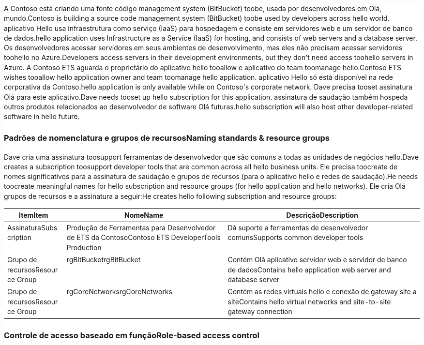 <span data-ttu-id="ea5cc-121">A Contoso está criando uma fonte código management system (BitBucket) toobe, usada por desenvolvedores em Olá, mundo.</span><span class="sxs-lookup"><span data-stu-id="ea5cc-121">Contoso is building a source code management system (BitBucket) toobe used by developers across hello world.</span></span>  <span data-ttu-id="ea5cc-122">aplicativo Hello usa infraestrutura como serviço (IaaS) para hospedagem e consiste em servidores web e um servidor de banco de dados.</span><span class="sxs-lookup"><span data-stu-id="ea5cc-122">hello application uses Infrastructure as a Service (IaaS) for hosting, and consists of web servers and a database server.</span></span> <span data-ttu-id="ea5cc-123">Os desenvolvedores acessar servidores em seus ambientes de desenvolvimento, mas eles não precisam acessar servidores toohello no Azure.</span><span class="sxs-lookup"><span data-stu-id="ea5cc-123">Developers access servers in their development environments, but they don't need access toohello servers in Azure.</span></span> <span data-ttu-id="ea5cc-124">A Contoso ETS aguarda o proprietário do aplicativo hello tooallow e aplicativo do team toomanage hello.</span><span class="sxs-lookup"><span data-stu-id="ea5cc-124">Contoso ETS wishes tooallow hello application owner and team toomanage hello application.</span></span> <span data-ttu-id="ea5cc-125">aplicativo Hello só está disponível na rede corporativa da Contoso.</span><span class="sxs-lookup"><span data-stu-id="ea5cc-125">hello application is only available while on Contoso's corporate network.</span></span> <span data-ttu-id="ea5cc-126">Dave precisa tooset assinatura Olá para este aplicativo.</span><span class="sxs-lookup"><span data-stu-id="ea5cc-126">Dave needs tooset up hello subscription for this application.</span></span> <span data-ttu-id="ea5cc-127">assinatura de saudação também hospeda outros produtos relacionados ao desenvolvedor de software Olá futuras.</span><span class="sxs-lookup"><span data-stu-id="ea5cc-127">hello subscription will also host other developer-related software in hello future.</span></span>  

### <a name="naming-standards--resource-groups"></a><span data-ttu-id="ea5cc-128">Padrões de nomenclatura e grupos de recursos</span><span class="sxs-lookup"><span data-stu-id="ea5cc-128">Naming standards & resource groups</span></span>
<span data-ttu-id="ea5cc-129">Dave cria uma assinatura toosupport ferramentas de desenvolvedor que são comuns a todas as unidades de negócios hello.</span><span class="sxs-lookup"><span data-stu-id="ea5cc-129">Dave creates a subscription toosupport developer tools that are common across all hello business units.</span></span> <span data-ttu-id="ea5cc-130">Ele precisa toocreate de nomes significativos para a assinatura de saudação e grupos de recursos (para o aplicativo hello e redes de saudação).</span><span class="sxs-lookup"><span data-stu-id="ea5cc-130">He needs toocreate meaningful names for hello subscription and resource groups (for hello application and hello networks).</span></span> <span data-ttu-id="ea5cc-131">Ele cria Olá grupos de recursos e a assinatura a seguir:</span><span class="sxs-lookup"><span data-stu-id="ea5cc-131">He creates hello following subscription and resource groups:</span></span>

| <span data-ttu-id="ea5cc-132">Item</span><span class="sxs-lookup"><span data-stu-id="ea5cc-132">Item</span></span> | <span data-ttu-id="ea5cc-133">Nome</span><span class="sxs-lookup"><span data-stu-id="ea5cc-133">Name</span></span> | <span data-ttu-id="ea5cc-134">Descrição</span><span class="sxs-lookup"><span data-stu-id="ea5cc-134">Description</span></span> |
| --- | --- | --- |
| <span data-ttu-id="ea5cc-135">Assinatura</span><span class="sxs-lookup"><span data-stu-id="ea5cc-135">Subscription</span></span> |<span data-ttu-id="ea5cc-136">Produção de Ferramentas para Desenvolvedor de ETS da Contoso</span><span class="sxs-lookup"><span data-stu-id="ea5cc-136">Contoso ETS DeveloperTools Production</span></span> |<span data-ttu-id="ea5cc-137">Dá suporte a ferramentas de desenvolvedor comuns</span><span class="sxs-lookup"><span data-stu-id="ea5cc-137">Supports common developer tools</span></span> |
| <span data-ttu-id="ea5cc-138">Grupo de recursos</span><span class="sxs-lookup"><span data-stu-id="ea5cc-138">Resource Group</span></span> |<span data-ttu-id="ea5cc-139">rgBitBucket</span><span class="sxs-lookup"><span data-stu-id="ea5cc-139">rgBitBucket</span></span> |<span data-ttu-id="ea5cc-140">Contém Olá aplicativo servidor web e servidor de banco de dados</span><span class="sxs-lookup"><span data-stu-id="ea5cc-140">Contains hello application web server and database server</span></span> |
| <span data-ttu-id="ea5cc-141">Grupo de recursos</span><span class="sxs-lookup"><span data-stu-id="ea5cc-141">Resource Group</span></span> |<span data-ttu-id="ea5cc-142">rgCoreNetworks</span><span class="sxs-lookup"><span data-stu-id="ea5cc-142">rgCoreNetworks</span></span> |<span data-ttu-id="ea5cc-143">Contém as redes virtuais hello e conexão de gateway site a site</span><span class="sxs-lookup"><span data-stu-id="ea5cc-143">Contains hello virtual networks and site-to-site gateway connection</span></span> |

### <a name="role-based-access-control"></a><span data-ttu-id="ea5cc-144">Controle de acesso baseado em função</span><span class="sxs-lookup"><span data-stu-id="ea5cc-144">Role-based access control</span></span>